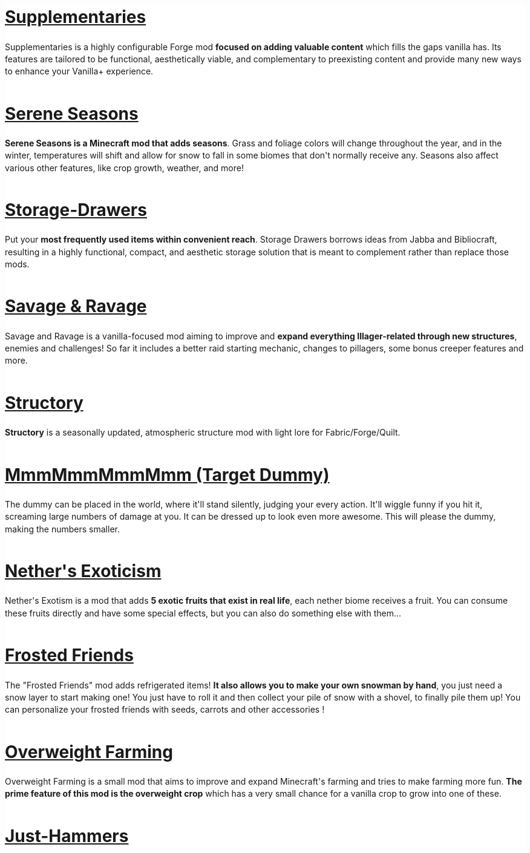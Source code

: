 # [Supplementaries](https://www.curseforge.com/minecraft/mc-mods/supplementaries)
Supplementaries is a highly configurable Forge mod **focused on adding valuable content** which fills the gaps vanilla has. Its features are tailored to be functional, aesthetically viable, and complementary to preexisting content and provide many new ways to enhance your Vanilla+ experience.
# [Serene Seasons](https://www.curseforge.com/minecraft/mc-mods/serene-seasons)
**Serene Seasons is a Minecraft mod that adds seasons**. Grass and foliage colors will change throughout the year, and in the winter, temperatures will shift and allow for snow to fall in some biomes that don't normally receive any. Seasons also affect various other features, like crop growth, weather, and more!
# [Storage-Drawers](https://www.curseforge.com/minecraft/mc-mods/storage-drawers)
Put your **most frequently used items within convenient reach**. Storage Drawers borrows ideas from Jabba and Bibliocraft, resulting in a highly functional, compact, and aesthetic storage solution that is meant to complement rather than replace those mods.
# [Savage & Ravage](https://www.curseforge.com/minecraft/mc-mods/savage-and-ravage)
Savage and Ravage is a vanilla-focused mod aiming to improve and **expand everything Illager-related through new structures**, enemies and challenges! So far it includes a better raid starting mechanic, changes to pillagers, some bonus creeper features and more.
# [Structory](https://www.curseforge.com/minecraft/mc-mods/structory)
**Structory** is a seasonally updated, atmospheric structure mod with light lore for Fabric/Forge/Quilt.
# [MmmMmmMmmMmm (Target Dummy)](https://www.curseforge.com/minecraft/mc-mods/mmmmmmmmmmmm)
The dummy can be placed in the world, where it'll stand silently, judging your every action. It'll wiggle funny if you hit it, screaming large numbers of damage at you. It can be dressed up to look even more awesome. This will please the dummy, making the numbers smaller.
# [Nether's Exoticism](https://www.curseforge.com/minecraft/mc-mods/nethers-exoticism)
Nether's Exotism is a mod that adds **5 exotic fruits that exist in real life**, each nether biome receives a fruit. You can consume these fruits directly and have some special effects, but you can also do something else with them...
# [Frosted Friends](https://www.curseforge.com/minecraft/mc-mods/frosted-friends)
The "Frosted Friends" mod adds refrigerated items! **It also allows you to make your own snowman by hand**, you just need a snow layer to start making one! You just have to roll it and then collect your pile of snow with a shovel, to finally pile them up! You can personalize your frosted friends with seeds, carrots and other accessories !
# [Overweight Farming](https://www.curseforge.com/minecraft/mc-mods/overweight-farming)
Overweight Farming is a small mod that aims to improve and expand Minecraft's farming and tries to make farming more fun. **The prime feature of this mod is the overweight crop** which has a very small chance for a vanilla crop to grow into one of these.
# [Just-Hammers](https://www.curseforge.com/minecraft/mc-mods/justhammers)